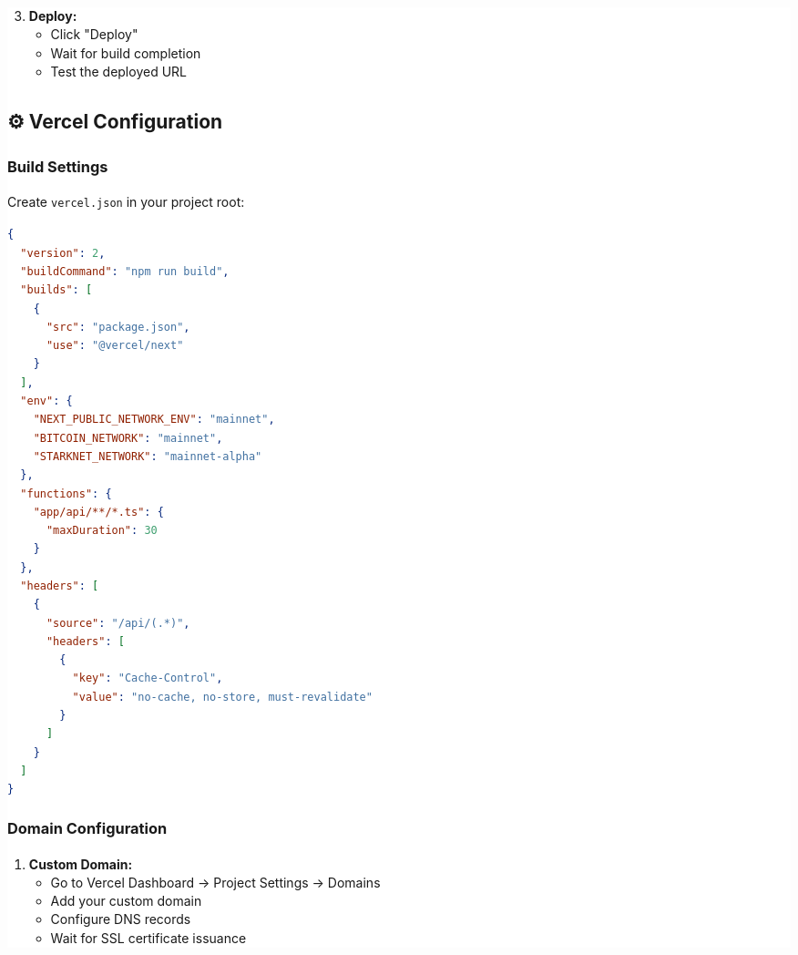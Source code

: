 3. **Deploy:**
   - Click "Deploy"
   - Wait for build completion
   - Test the deployed URL

## ⚙️ Vercel Configuration

### Build Settings
Create `vercel.json` in your project root:

```json
{
  "version": 2,
  "buildCommand": "npm run build",
  "builds": [
    {
      "src": "package.json",
      "use": "@vercel/next"
    }
  ],
  "env": {
    "NEXT_PUBLIC_NETWORK_ENV": "mainnet",
    "BITCOIN_NETWORK": "mainnet",
    "STARKNET_NETWORK": "mainnet-alpha"
  },
  "functions": {
    "app/api/**/*.ts": {
      "maxDuration": 30
    }
  },
  "headers": [
    {
      "source": "/api/(.*)",
      "headers": [
        {
          "key": "Cache-Control",
          "value": "no-cache, no-store, must-revalidate"
        }
      ]
    }
  ]
}
```

### Domain Configuration
1. **Custom Domain:**
   - Go to Vercel Dashboard → Project Settings → Domains
   - Add your custom domain
   - Configure DNS records
   - Wait for SSL certificate issuance
